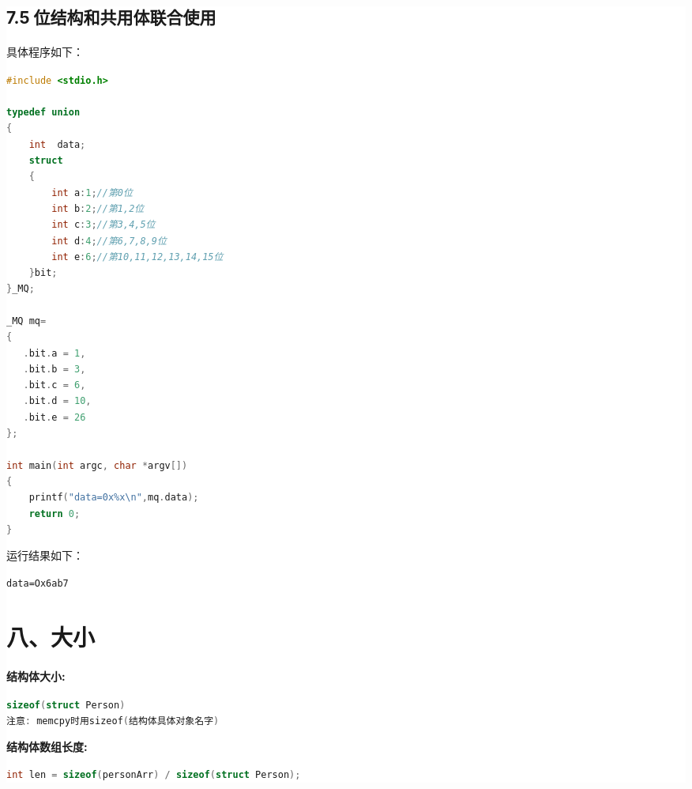 ## 7.5 位结构和共用体联合使用

具体程序如下：

```c
#include <stdio.h>

typedef union 
{
	int  data;
	struct 
	{
		int a:1;//第0位
		int b:2;//第1,2位
		int c:3;//第3,4,5位
		int d:4;//第6,7,8,9位
		int e:6;//第10,11,12,13,14,15位
	}bit;
}_MQ; 

_MQ mq=
{
   .bit.a = 1,
   .bit.b = 3,
   .bit.c = 6,
   .bit.d = 10,
   .bit.e = 26
};

int main(int argc, char *argv[])
{
	printf("data=0x%x\n",mq.data);
	return 0;
}
```

运行结果如下：

```
data=Ox6ab7
```

# 八、大小

**结构体大小:**

```c
sizeof(struct Person)
注意: memcpy时用sizeof(结构体具体对象名字)
```

**结构体数组长度:**

```c
int len = sizeof(personArr) / sizeof(struct Person);
```
